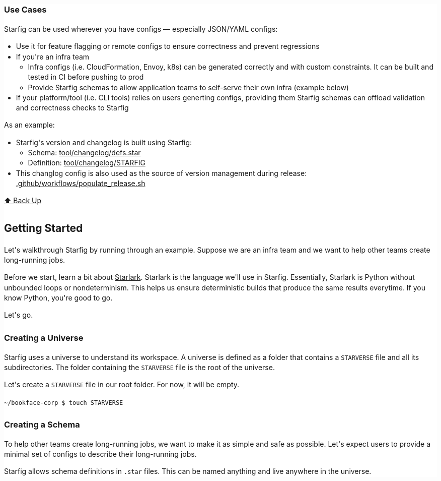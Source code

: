 </td>
</tr>
</table>

### Use Cases

Starfig can be used wherever you have configs — especially JSON/YAML configs:
   * Use it for feature flagging or remote configs to ensure correctness and prevent regressions
   * If you're an infra team
      * Infra configs (i.e. CloudFormation, Envoy, k8s) can be generated correctly and with custom constraints. It can be built and tested in CI before pushing to prod
      * Provide Starfig schemas to allow application teams to self-serve their own infra (example below)
   * If your platform/tool (i.e. CLI tools) relies on users generting configs, providing them Starfig schemas can offload validation and correctness checks to Starfig

As an example:
   * Starfig's version and changelog is built using Starfig:
      * Schema: [tool/changelog/defs.star](tool/changelog/defs.star)
      * Definition: [tool/changelog/STARFIG](tool/changelog/STARFIG)
   * This changlog config is also used as the source of version management during release: [.github/workflows/populate_release.sh](.github/workflows/populate_release.sh#L13)

[⬆️ Back Up](#table-of-contents)


## Getting Started

Let's walkthrough Starfig by running through an example. Suppose we are an infra team and we want to help other teams create long-running jobs.

Before we start, learn a bit about [Starlark](https://github.com/bazelbuild/starlark). Starlark is the language we'll use in Starfig. Essentially, Starlark is Python without unbounded loops or nondeterminism. This helps us ensure deterministic builds that produce the same results everytime. If you know Python, you're good to go.

Let's go.

### Creating a Universe

Starfig uses a universe to understand its workspace. A universe is defined as a folder that contains a `STARVERSE` file and all its subdirectories. The folder containing the `STARVERSE` file is the root of the universe.

Let's create a `STARVERSE` file in our root folder. For now, it will be empty.

```shell
~/bookface-corp $ touch STARVERSE
```

### Creating a Schema

To help other teams create long-running jobs, we want to make it as simple and safe as possible. Let's expect users to provide a minimal set of configs to describe their long-running jobs.

Starfig allows schema definitions in `.star` files. This can be named anything and live anywhere in the universe.

